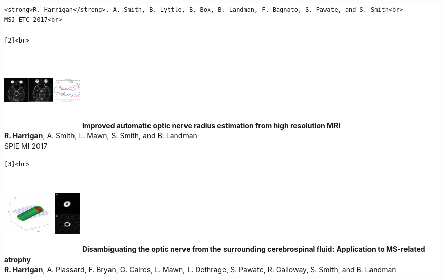     <strong>R. Harrigan</strong>, A. Smith, B. Lyttle, B. Box, B. Landman, F. Bagnato, S. Pawate, and S. Smith<br>
    MSJ-ETC 2017<br>
    
    [2]<br>
    
</td>
</tr>


<tr>
<td class="col-md-3"><img src="/assets/images/harrigan2017improved.png" height="150" width="150"/></td>
<td>
    <strong>Improved automatic optic nerve radius estimation from high resolution MRI</strong><br>
    <strong>R. Harrigan</strong>, A. Smith, L. Mawn, S. Smith, and B. Landman<br>
    SPIE MI 2017<br>
    
    [3]<br>
    
</td>
</tr>


<tr>
<td class="col-md-3"><img src="/assets/images/harrigan2016disambiguating.png" height="150" width="150"/></td>
<td>
    <strong>Disambiguating the optic nerve from the surrounding cerebrospinal fluid: Application to MS-related atrophy</strong><br>
    <strong>R. Harrigan</strong>, A. Plassard, F. Bryan, G. Caires, L. Mawn, L. Dethrage, S. Pawate, R. Galloway, S. Smith, and B. Landman<br>